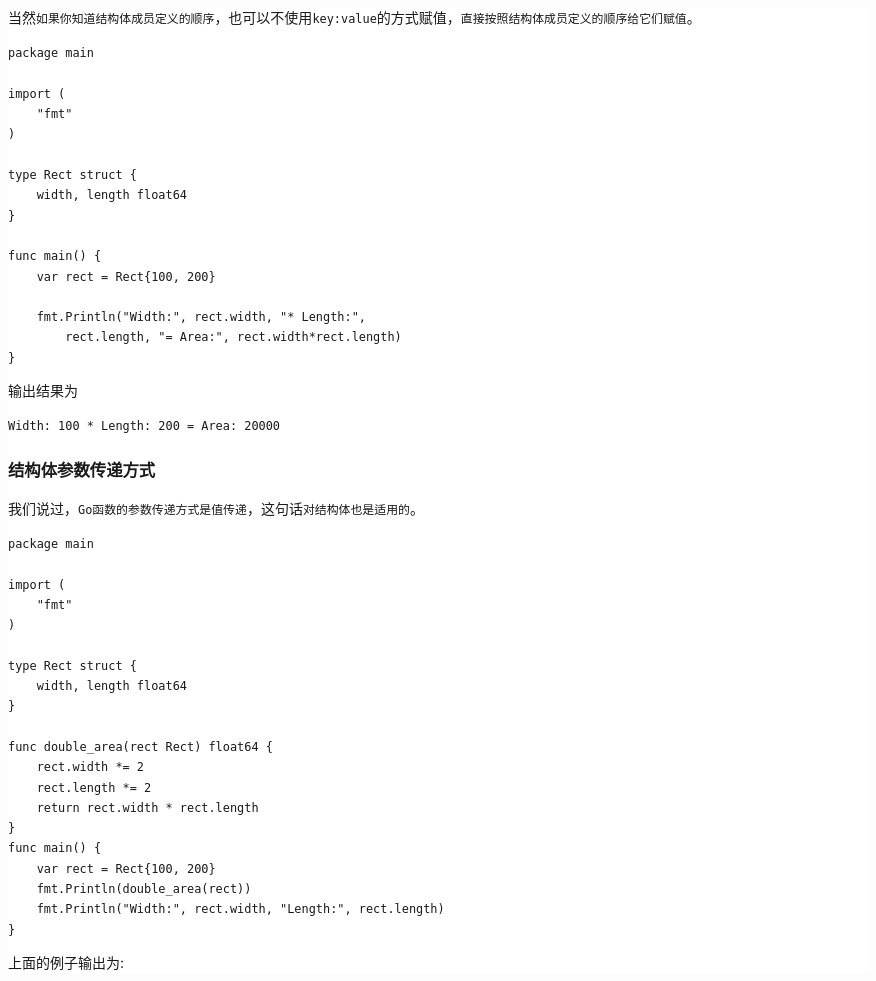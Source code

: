 当然`如果你知道结构体成员定义的顺序`，也可以不使用`key:value`的方式赋值，`直接按照结构体成员定义的顺序给它们赋值`。

```
package main

import (
	"fmt"
)

type Rect struct {
	width, length float64
}

func main() {
	var rect = Rect{100, 200}

	fmt.Println("Width:", rect.width, "* Length:",
		rect.length, "= Area:", rect.width*rect.length)
}
```

输出结果为

```
Width: 100 * Length: 200 = Area: 20000
```

### 结构体参数传递方式

我们说过，`Go函数的参数传递方式是值传递`，这句话`对结构体也是适用的`。

```
package main

import (
	"fmt"
)

type Rect struct {
	width, length float64
}

func double_area(rect Rect) float64 {
	rect.width *= 2
	rect.length *= 2
	return rect.width * rect.length
}
func main() {
	var rect = Rect{100, 200}
	fmt.Println(double_area(rect))
	fmt.Println("Width:", rect.width, "Length:", rect.length)
}
```

上面的例子输出为:
